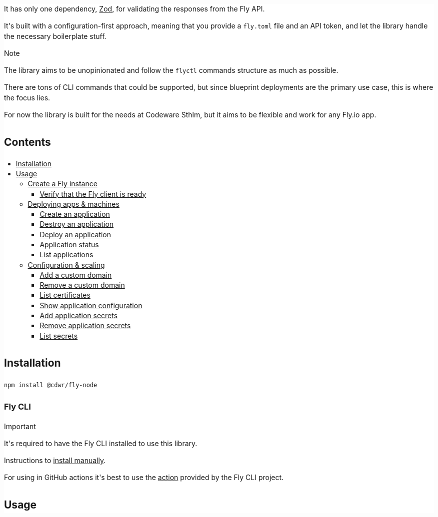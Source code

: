 It has only one dependency, [Zod](https://zod.dev/), for validating the responses from the Fly API.

It's built with a configuration-first approach, meaning that you provide a `fly.toml` file and an API token, and let the library handle the necessary boilerplate stuff.

> [!NOTE]
> The library aims to be unopinionated and follow the `flyctl` commands structure as much as possible.
>
> There are tons of CLI commands that could be supported, but since blueprint deployments are the primary use case, this is where the focus lies.
>
> For now the library is built for the needs at Codeware Sthlm, but it aims to be flexible and work for any Fly.io app.

## Contents 

- [Installation](#installation)
- [Usage](#usage)
  - [Create a Fly instance](#create-a-fly-instance)
    - [Verify that the Fly client is ready](#verify-that-the-fly-client-is-ready)
  - [Deploying apps \& machines](#deploying-apps--machines)
    - [Create an application](#create-an-application)
    - [Destroy an application](#destroy-an-application)
    - [Deploy an application](#deploy-an-application)
    - [Application status](#application-status)
    - [List applications](#list-applications)
  - [Configuration \& scaling](#configuration--scaling)
    - [Add a custom domain](#add-a-custom-domain)
    - [Remove a custom domain](#remove-a-custom-domain)
    - [List certificates](#list-certificates)
    - [Show application configuration](#show-application-configuration)
    - [Add application secrets](#add-application-secrets)
    - [Remove application secrets](#remove-application-secrets)
    - [List secrets](#list-secrets)

## Installation

```bash
npm install @cdwr/fly-node
```

### Fly CLI 

> [!IMPORTANT]
> It's required to have the Fly CLI installed to use this library.

Instructions to [install manually](https://github.com/superfly/flyctl?tab=readme-ov-file#installation).

For using in GitHub actions it's best to use the [action](https://github.com/superfly/flyctl-actions) provided by the Fly CLI project.

## Usage
